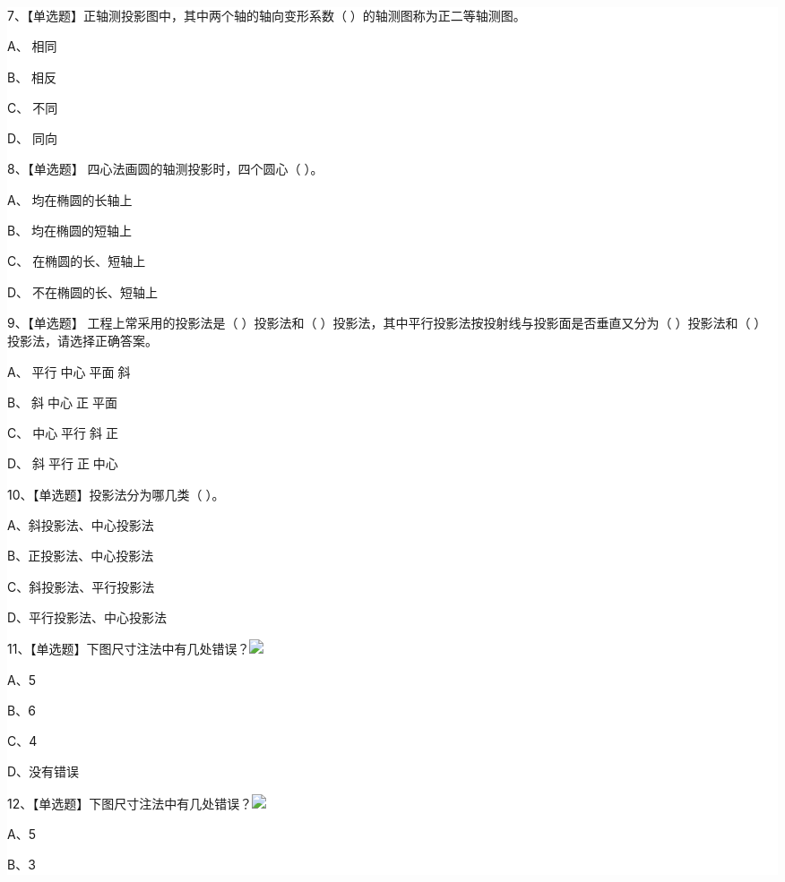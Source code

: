 

7、【单选题】正轴测投影图中，其中两个轴的轴向变形系数（ ）的轴测图称为正二等轴测图。

A、 相同

B、 相反

C、 不同

D、 同向



8、【单选题】 四心法画圆的轴测投影时，四个圆心（ ）。

A、 均在椭圆的长轴上

B、 均在椭圆的短轴上

C、 在椭圆的长、短轴上

D、 不在椭圆的长、短轴上



9、【单选题】 工程上常采用的投影法是（ ）投影法和（ ）投影法，其中平行投影法按投射线与投影面是否垂直又分为（ ）投影法和（ ）投影法，请选择正确答案。

A、 平行 中心 平面 斜

B、 斜 中心 正 平面

C、 中心 平行 斜 正

D、 斜 平行 正 中心



10、【单选题】投影法分为哪几类（ ）。

A、斜投影法、中心投影法

B、正投影法、中心投影法

C、斜投影法、平行投影法

D、平行投影法、中心投影法



11、【单选题】下图尺寸注法中有几处错误？<img src="http://edu-image.nosdn.127.net/24BD14A4E7092172736F73E8775607FE.jpg?imageView height: 375px;" />

A、5

B、6

C、4

D、没有错误



12、【单选题】下图尺寸注法中有几处错误？<img src="http://edu-image.nosdn.127.net/D8457D49E0C6DFEADB93F9E28201729A.png?imageView&thumbnail=890x0&quality=100" />

A、5

B、3

